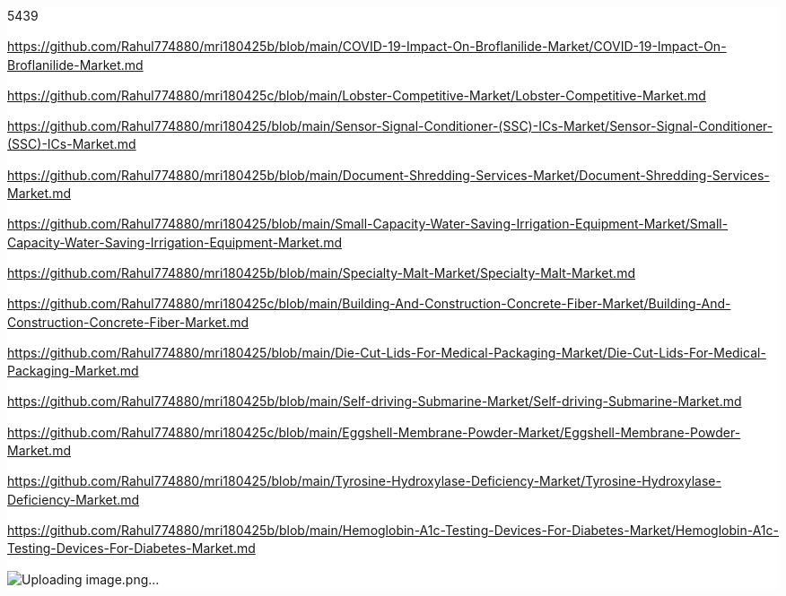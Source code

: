 5439</p><p><a href="https://github.com/Rahul774880/mri180425b/blob/main/COVID-19-Impact-On-Broflanilide-Market/COVID-19-Impact-On-Broflanilide-Market.md">https://github.com/Rahul774880/mri180425b/blob/main/COVID-19-Impact-On-Broflanilide-Market/COVID-19-Impact-On-Broflanilide-Market.md</a></p><p><a href="https://github.com/Rahul774880/mri180425c/blob/main/Lobster-Competitive-Market/Lobster-Competitive-Market.md">https://github.com/Rahul774880/mri180425c/blob/main/Lobster-Competitive-Market/Lobster-Competitive-Market.md</a></p><p><a href="https://github.com/Rahul774880/mri180425/blob/main/Sensor-Signal-Conditioner-(SSC)-ICs-Market/Sensor-Signal-Conditioner-(SSC)-ICs-Market.md">https://github.com/Rahul774880/mri180425/blob/main/Sensor-Signal-Conditioner-(SSC)-ICs-Market/Sensor-Signal-Conditioner-(SSC)-ICs-Market.md</a></p><p><a href="https://github.com/Rahul774880/mri180425b/blob/main/Document-Shredding-Services-Market/Document-Shredding-Services-Market.md">https://github.com/Rahul774880/mri180425b/blob/main/Document-Shredding-Services-Market/Document-Shredding-Services-Market.md</a></p><p><a href="https://github.com/Rahul774880/mri180425/blob/main/Small-Capacity-Water-Saving-Irrigation-Equipment-Market/Small-Capacity-Water-Saving-Irrigation-Equipment-Market.md">https://github.com/Rahul774880/mri180425/blob/main/Small-Capacity-Water-Saving-Irrigation-Equipment-Market/Small-Capacity-Water-Saving-Irrigation-Equipment-Market.md</a></p><p><a href="https://github.com/Rahul774880/mri180425b/blob/main/Specialty-Malt-Market/Specialty-Malt-Market.md">https://github.com/Rahul774880/mri180425b/blob/main/Specialty-Malt-Market/Specialty-Malt-Market.md</a></p><p><a href="https://github.com/Rahul774880/mri180425c/blob/main/Building-And-Construction-Concrete-Fiber-Market/Building-And-Construction-Concrete-Fiber-Market.md">https://github.com/Rahul774880/mri180425c/blob/main/Building-And-Construction-Concrete-Fiber-Market/Building-And-Construction-Concrete-Fiber-Market.md</a></p><p><a href="https://github.com/Rahul774880/mri180425/blob/main/Die-Cut-Lids-For-Medical-Packaging-Market/Die-Cut-Lids-For-Medical-Packaging-Market.md">https://github.com/Rahul774880/mri180425/blob/main/Die-Cut-Lids-For-Medical-Packaging-Market/Die-Cut-Lids-For-Medical-Packaging-Market.md</a></p><p><a href="https://github.com/Rahul774880/mri180425b/blob/main/Self-driving-Submarine-Market/Self-driving-Submarine-Market.md">https://github.com/Rahul774880/mri180425b/blob/main/Self-driving-Submarine-Market/Self-driving-Submarine-Market.md</a></p><p><a href="https://github.com/Rahul774880/mri180425c/blob/main/Eggshell-Membrane-Powder-Market/Eggshell-Membrane-Powder-Market.md">https://github.com/Rahul774880/mri180425c/blob/main/Eggshell-Membrane-Powder-Market/Eggshell-Membrane-Powder-Market.md</a></p><p><a href="https://github.com/Rahul774880/mri180425/blob/main/Tyrosine-Hydroxylase-Deficiency-Market/Tyrosine-Hydroxylase-Deficiency-Market.md">https://github.com/Rahul774880/mri180425/blob/main/Tyrosine-Hydroxylase-Deficiency-Market/Tyrosine-Hydroxylase-Deficiency-Market.md</a></p><p><a href="https://github.com/Rahul774880/mri180425b/blob/main/Hemoglobin-A1c-Testing-Devices-For-Diabetes-Market/Hemoglobin-A1c-Testing-Devices-For-Diabetes-Market.md">https://github.com/Rahul774880/mri180425b/blob/main/Hemoglobin-A1c-Testing-Devices-For-Diabetes-Market/Hemoglobin-A1c-Testing-Devices-For-Diabetes-Market.md</a></p>
![Uploading image.png…]()
